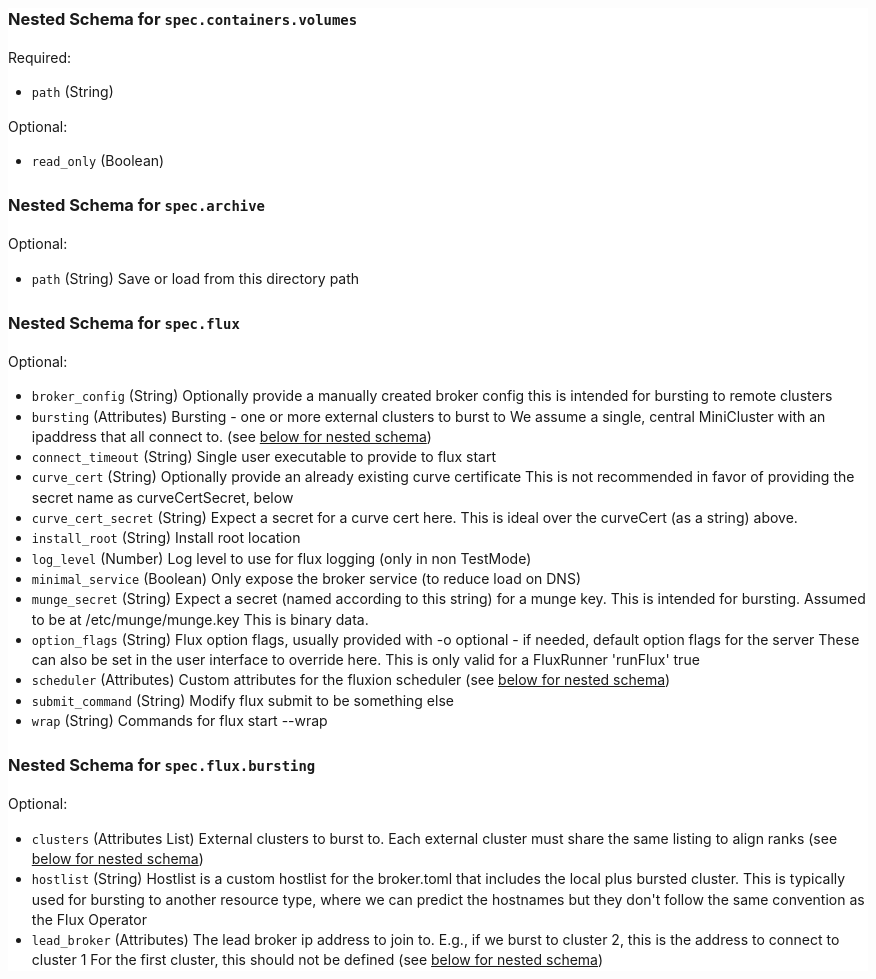 
<a id="nestedatt--spec--containers--volumes"></a>
### Nested Schema for `spec.containers.volumes`

Required:

- `path` (String)

Optional:

- `read_only` (Boolean)



<a id="nestedatt--spec--archive"></a>
### Nested Schema for `spec.archive`

Optional:

- `path` (String) Save or load from this directory path


<a id="nestedatt--spec--flux"></a>
### Nested Schema for `spec.flux`

Optional:

- `broker_config` (String) Optionally provide a manually created broker config this is intended for bursting to remote clusters
- `bursting` (Attributes) Bursting - one or more external clusters to burst to We assume a single, central MiniCluster with an ipaddress that all connect to. (see [below for nested schema](#nestedatt--spec--flux--bursting))
- `connect_timeout` (String) Single user executable to provide to flux start
- `curve_cert` (String) Optionally provide an already existing curve certificate This is not recommended in favor of providing the secret name as curveCertSecret, below
- `curve_cert_secret` (String) Expect a secret for a curve cert here. This is ideal over the curveCert (as a string) above.
- `install_root` (String) Install root location
- `log_level` (Number) Log level to use for flux logging (only in non TestMode)
- `minimal_service` (Boolean) Only expose the broker service (to reduce load on DNS)
- `munge_secret` (String) Expect a secret (named according to this string) for a munge key. This is intended for bursting. Assumed to be at /etc/munge/munge.key This is binary data.
- `option_flags` (String) Flux option flags, usually provided with -o optional - if needed, default option flags for the server These can also be set in the user interface to override here. This is only valid for a FluxRunner 'runFlux' true
- `scheduler` (Attributes) Custom attributes for the fluxion scheduler (see [below for nested schema](#nestedatt--spec--flux--scheduler))
- `submit_command` (String) Modify flux submit to be something else
- `wrap` (String) Commands for flux start --wrap

<a id="nestedatt--spec--flux--bursting"></a>
### Nested Schema for `spec.flux.bursting`

Optional:

- `clusters` (Attributes List) External clusters to burst to. Each external cluster must share the same listing to align ranks (see [below for nested schema](#nestedatt--spec--flux--bursting--clusters))
- `hostlist` (String) Hostlist is a custom hostlist for the broker.toml that includes the local plus bursted cluster. This is typically used for bursting to another resource type, where we can predict the hostnames but they don't follow the same convention as the Flux Operator
- `lead_broker` (Attributes) The lead broker ip address to join to. E.g., if we burst to cluster 2, this is the address to connect to cluster 1 For the first cluster, this should not be defined (see [below for nested schema](#nestedatt--spec--flux--bursting--lead_broker))
